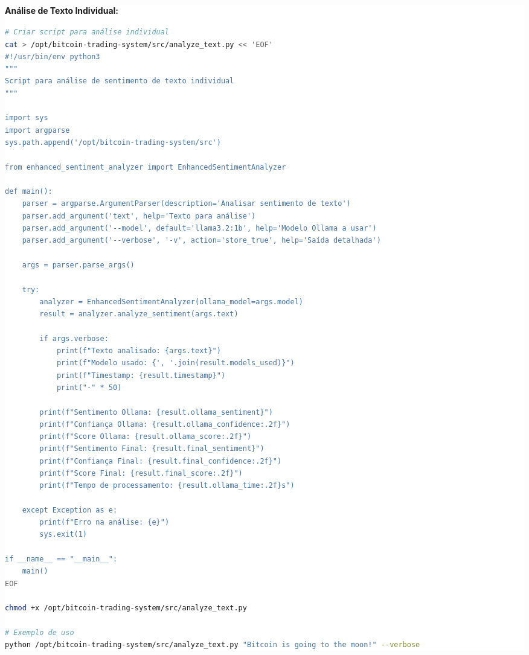 **Análise de Texto Individual:**
```bash
# Criar script para análise individual
cat > /opt/bitcoin-trading-system/src/analyze_text.py << 'EOF'
#!/usr/bin/env python3
"""
Script para análise de sentimento de texto individual
"""

import sys
import argparse
sys.path.append('/opt/bitcoin-trading-system/src')

from enhanced_sentiment_analyzer import EnhancedSentimentAnalyzer

def main():
    parser = argparse.ArgumentParser(description='Analisar sentimento de texto')
    parser.add_argument('text', help='Texto para análise')
    parser.add_argument('--model', default='llama3.2:1b', help='Modelo Ollama a usar')
    parser.add_argument('--verbose', '-v', action='store_true', help='Saída detalhada')
    
    args = parser.parse_args()
    
    try:
        analyzer = EnhancedSentimentAnalyzer(ollama_model=args.model)
        result = analyzer.analyze_sentiment(args.text)
        
        if args.verbose:
            print(f"Texto analisado: {args.text}")
            print(f"Modelo usado: {', '.join(result.models_used)}")
            print(f"Timestamp: {result.timestamp}")
            print("-" * 50)
        
        print(f"Sentimento Ollama: {result.ollama_sentiment}")
        print(f"Confiança Ollama: {result.ollama_confidence:.2f}")
        print(f"Score Ollama: {result.ollama_score:.2f}")
        print(f"Sentimento Final: {result.final_sentiment}")
        print(f"Confiança Final: {result.final_confidence:.2f}")
        print(f"Score Final: {result.final_score:.2f}")
        print(f"Tempo de processamento: {result.ollama_time:.2f}s")
        
    except Exception as e:
        print(f"Erro na análise: {e}")
        sys.exit(1)

if __name__ == "__main__":
    main()
EOF

chmod +x /opt/bitcoin-trading-system/src/analyze_text.py

# Exemplo de uso
python /opt/bitcoin-trading-system/src/analyze_text.py "Bitcoin is going to the moon!" --verbose
```
